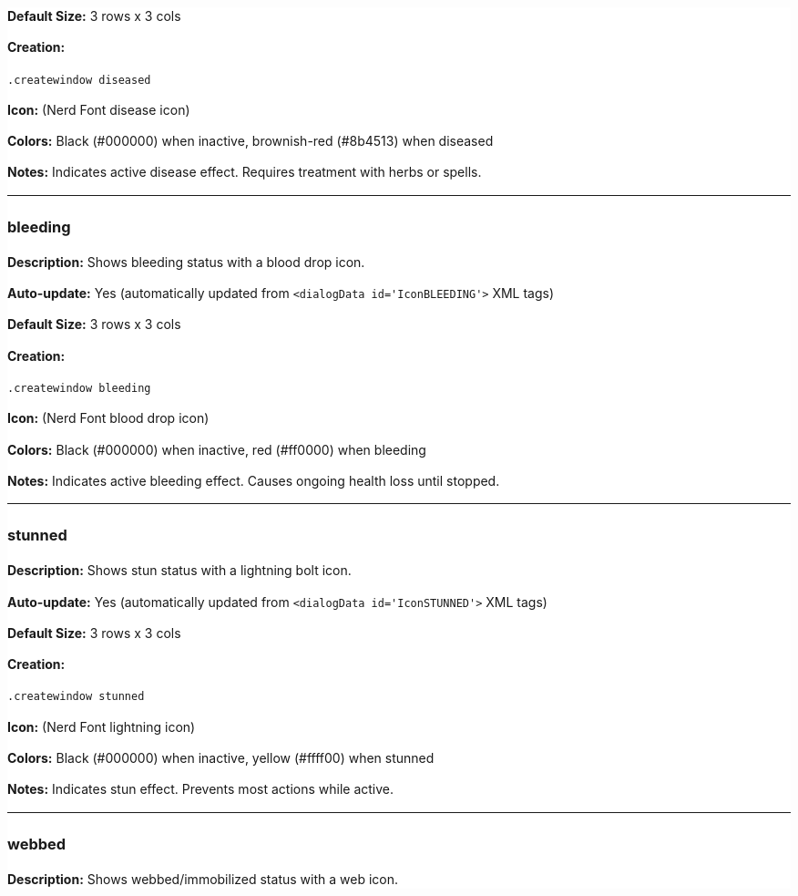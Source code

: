 **Default Size:** 3 rows x 3 cols

**Creation:**
```
.createwindow diseased
```

**Icon:** (Nerd Font disease icon)

**Colors:** Black (#000000) when inactive, brownish-red (#8b4513) when diseased

**Notes:** Indicates active disease effect. Requires treatment with herbs or spells.

---

### bleeding

**Description:** Shows bleeding status with a blood drop icon.

**Auto-update:** Yes (automatically updated from `<dialogData id='IconBLEEDING'>` XML tags)

**Default Size:** 3 rows x 3 cols

**Creation:**
```
.createwindow bleeding
```

**Icon:** (Nerd Font blood drop icon)

**Colors:** Black (#000000) when inactive, red (#ff0000) when bleeding

**Notes:** Indicates active bleeding effect. Causes ongoing health loss until stopped.

---

### stunned

**Description:** Shows stun status with a lightning bolt icon.

**Auto-update:** Yes (automatically updated from `<dialogData id='IconSTUNNED'>` XML tags)

**Default Size:** 3 rows x 3 cols

**Creation:**
```
.createwindow stunned
```

**Icon:** (Nerd Font lightning icon)

**Colors:** Black (#000000) when inactive, yellow (#ffff00) when stunned

**Notes:** Indicates stun effect. Prevents most actions while active.

---

### webbed

**Description:** Shows webbed/immobilized status with a web icon.
